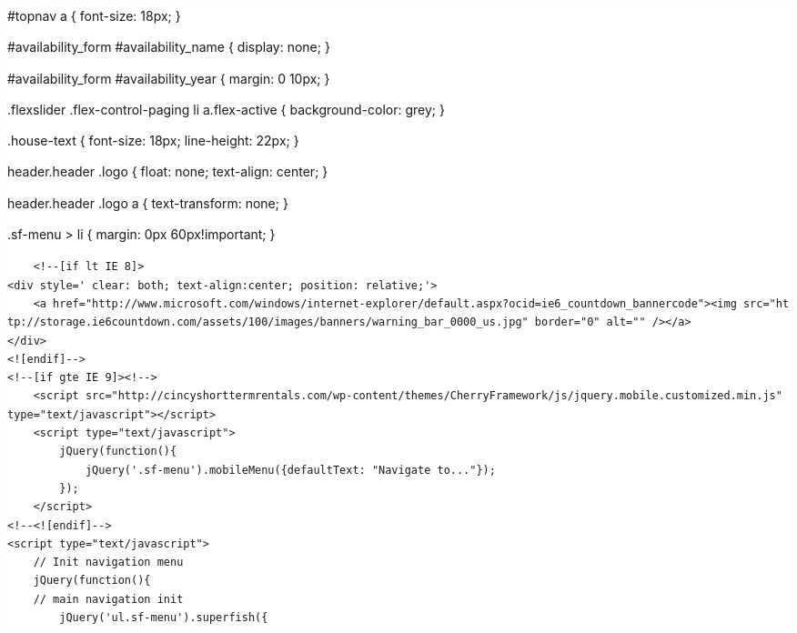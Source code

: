 #topnav a {
font-size: 18px;
}

#availability_form #availability_name {
  display: none;
}

#availability_form #availability_year {
  margin: 0 10px;
}

.flexslider .flex-control-paging li a.flex-active {
 background-color: grey;
}

.house-text {
 font-size: 18px;
 line-height: 22px;
}

header.header .logo {
  float: none;
  text-align: center;
}

header.header .logo a {
  text-transform: none;
}

.sf-menu > li {
  margin: 0px 60px!important;
}
</style>
<style type='text/css'>
h1 { font: normal 30px/35px Open Sans;  color:#424242; }
h2 { font: normal 24px/24px Open Sans;  color:#424242; }
h3 { font: normal 18px/18px Open Sans;  color:#424242; }
h4 { font: normal 18px/25px Open Sans;  color:#163b42; }
h5 { font: normal 12px/18px Open Sans;  color:#424242; }
h6 { font: normal 12px/18px Open Sans;  color:#424242; }
body { font-weight: normal;}
.logo_h__txt, .logo_link { font: normal 40px/40px Londrina Sketch;  color:#FFFFFF; }
.sf-menu > li > a { font: normal 14px/18px Open Sans;  color:#464646; }
.nav.footer-nav a { font: normal 13px/18px Open Sans;  color:#FFFFFF; }
</style>
		<!--[if lt IE 8]>
	<div style=' clear: both; text-align:center; position: relative;'>
		<a href="http://www.microsoft.com/windows/internet-explorer/default.aspx?ocid=ie6_countdown_bannercode"><img src="http://storage.ie6countdown.com/assets/100/images/banners/warning_bar_0000_us.jpg" border="0" alt="" /></a>
	</div>
	<![endif]-->
	<!--[if gte IE 9]><!-->
		<script src="http://cincyshorttermrentals.com/wp-content/themes/CherryFramework/js/jquery.mobile.customized.min.js" type="text/javascript"></script>
		<script type="text/javascript">
			jQuery(function(){
				jQuery('.sf-menu').mobileMenu({defaultText: "Navigate to..."});
			});
		</script>
	<!--<![endif]-->
	<script type="text/javascript">
		// Init navigation menu
		jQuery(function(){
		// main navigation init
			jQuery('ul.sf-menu').superfish({